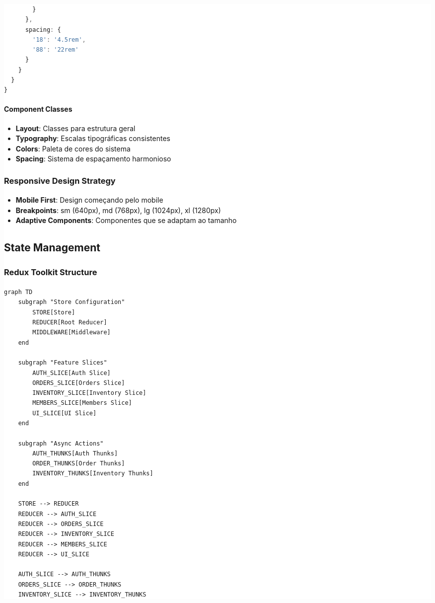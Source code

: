 ```javascript
        }
      },
      spacing: {
        '18': '4.5rem',
        '88': '22rem'
      }
    }
  }
}
```

#### Component Classes
- **Layout**: Classes para estrutura geral
- **Typography**: Escalas tipográficas consistentes
- **Colors**: Paleta de cores do sistema
- **Spacing**: Sistema de espaçamento harmonioso

### Responsive Design Strategy
- **Mobile First**: Design começando pelo mobile
- **Breakpoints**: sm (640px), md (768px), lg (1024px), xl (1280px)
- **Adaptive Components**: Componentes que se adaptam ao tamanho

## State Management

### Redux Toolkit Structure

```mermaid
graph TD
    subgraph "Store Configuration"
        STORE[Store]
        REDUCER[Root Reducer]
        MIDDLEWARE[Middleware]
    end
    
    subgraph "Feature Slices"
        AUTH_SLICE[Auth Slice]
        ORDERS_SLICE[Orders Slice]
        INVENTORY_SLICE[Inventory Slice]
        MEMBERS_SLICE[Members Slice]
        UI_SLICE[UI Slice]
    end
    
    subgraph "Async Actions"
        AUTH_THUNKS[Auth Thunks]
        ORDER_THUNKS[Order Thunks]
        INVENTORY_THUNKS[Inventory Thunks]
    end
    
    STORE --> REDUCER
    REDUCER --> AUTH_SLICE
    REDUCER --> ORDERS_SLICE
    REDUCER --> INVENTORY_SLICE
    REDUCER --> MEMBERS_SLICE
    REDUCER --> UI_SLICE
    
    AUTH_SLICE --> AUTH_THUNKS
    ORDERS_SLICE --> ORDER_THUNKS
    INVENTORY_SLICE --> INVENTORY_THUNKS
```

